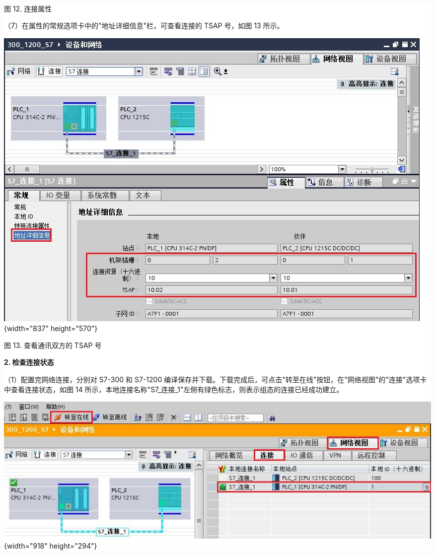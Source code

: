 图 12. 连接属性

（7）在属性的常规选项卡中的\"地址详细信息\"栏，可查看连接的 TSAP
号，如图 13 所示。

![](images/2-13.JPG){width="837" height="570"}

图 13. 查看通讯双方的 TSAP 号

**2. 检查连接状态**

（1）配置完网络连接，分别对 S7-300 和 S7-1200
编译保存并下载。下载完成后，可点击\"转至在线\"按钮，在"网络视图"的"连接"选项卡中查看连接状态，如图
14
所示，本地连接名称"S7_连接_1"左侧有绿色标志，则表示组态的连接已经成功建立。

![](images/2-14.JPG){width="918" height="294"}
